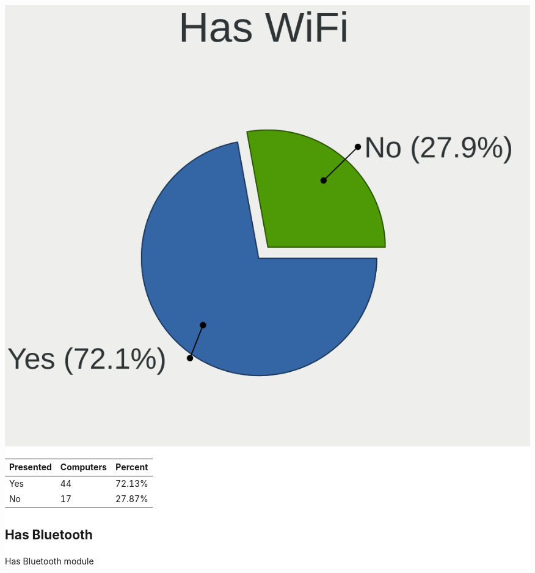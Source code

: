 ![Has WiFi](./All/images/pie_chart/node_has_wifi.svg)


| Presented | Computers | Percent |
|-----------|-----------|---------|
| Yes       | 44        | 72.13%  |
| No        | 17        | 27.87%  |

Has Bluetooth
-------------

Has Bluetooth module
